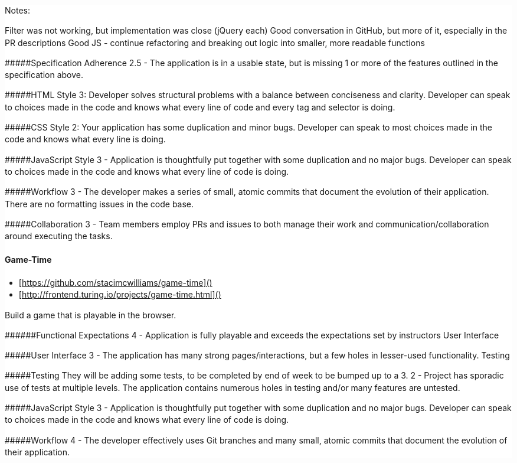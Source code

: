 Notes:

Filter was not working, but implementation was close (jQuery each)
Good conversation in GitHub, but more of it, especially in the PR descriptions
Good JS - continue refactoring and breaking out logic into smaller, more readable functions

#####Specification Adherence
2.5 - The application is in a usable state, but is missing 1 or more of the features outlined in the specification above.

#####HTML Style
3: Developer solves structural problems with a balance between conciseness and clarity. Developer can speak to choices made in the code and knows what every line of code and every tag and selector is doing.

#####CSS Style
2: Your application has some duplication and minor bugs. Developer can speak to most choices made in the code and knows what every line is doing.

#####JavaScript Style
3 - Application is thoughtfully put together with some duplication and no major bugs. Developer can speak to choices made in the code and knows what every line of code is doing.

#####Workflow
3 - The developer makes a series of small, atomic commits that document the evolution of their application. There are no formatting issues in the code base.

#####Collaboration
3 - Team members employ PRs and issues to both manage their work and communication/collaboration around executing the tasks.

#### Game-Time

* [https://github.com/stacimcwilliams/game-time]()
* [http://frontend.turing.io/projects/game-time.html]()

Build a game that is playable in the browser.

######Functional Expectations
4 - Application is fully playable and exceeds the expectations set by instructors
User Interface

#####User Interface
3 - The application has many strong pages/interactions, but a few holes in lesser-used functionality.
Testing

#####Testing
They will be adding some tests, to be completed by end of week to be bumped up to a 3.
2 - Project has sporadic use of tests at multiple levels. The application contains numerous holes in testing and/or many features are untested.

#####JavaScript Style
3 - Application is thoughtfully put together with some duplication and no major bugs. Developer can speak to choices made in the code and knows what every line of code is doing.

#####Workflow
4 - The developer effectively uses Git branches and many small, atomic commits that document the evolution of their application.
